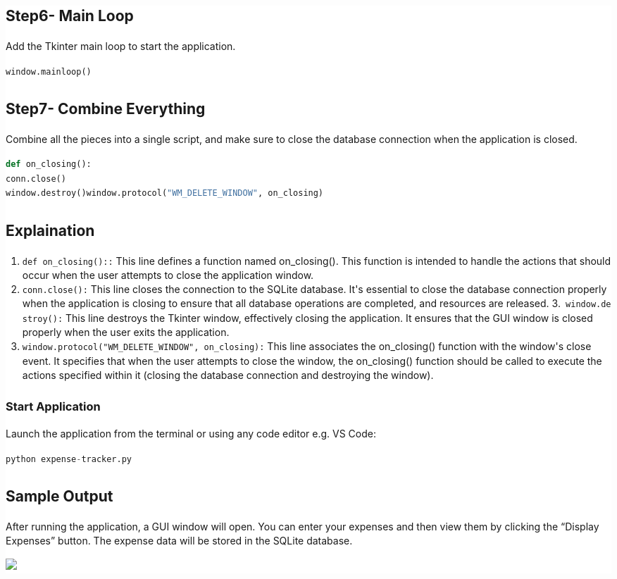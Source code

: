 ## Step6- Main Loop           
<p>Add the Tkinter main loop to start the application.</p>

```python
window.mainloop()
```

## Step7- Combine Everything

<p>Combine all the pieces into a single script, and make sure to close the database connection when the application is closed.</p>

```python
def on_closing():
conn.close()
window.destroy()window.protocol("WM_DELETE_WINDOW", on_closing)
```
## Explaination
1. `def on_closing()::` This line defines a function named on_closing(). This function is intended to handle the actions that should occur when the user attempts to close the application window.
2. `conn.close():` This line closes the connection to the SQLite database. It's essential to close the database connection properly when the application is closing to ensure that all database operations are completed, and resources are released.
3.` window.destroy():` This line destroys the Tkinter window, effectively closing the application. It ensures that the GUI window is closed properly when the user exits the application.
4. `window.protocol("WM_DELETE_WINDOW", on_closing):` This line associates the on_closing() function with the window's close event. It specifies that when the user attempts to close the window, the on_closing() function should be called to execute the actions specified within it (closing the database connection and destroying the window).
            
<h3>Start Application</h3>
<p>Launch the application from the terminal or using any code editor e.g. VS Code:</p>

```python
python expense-tracker.py
```
## Sample Output
<p>After running the application, a GUI window will open. You can enter your expenses and then view them by clicking the “Display Expenses” button. The expense data will be stored in the SQLite database.</p>
<img src="https://codeblockhub.com/wp-content/uploads/2023/10/Screenshot-2023-10-07-at-64408-PM.png"/>
